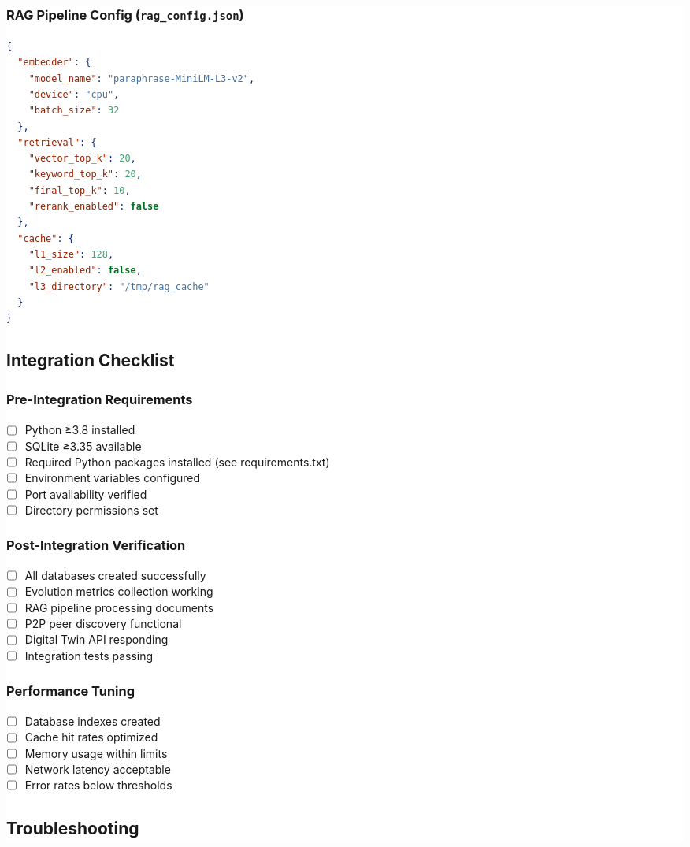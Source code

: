 ### RAG Pipeline Config (`rag_config.json`)
```json
{
  "embedder": {
    "model_name": "paraphrase-MiniLM-L3-v2",
    "device": "cpu",
    "batch_size": 32
  },
  "retrieval": {
    "vector_top_k": 20,
    "keyword_top_k": 20,
    "final_top_k": 10,
    "rerank_enabled": false
  },
  "cache": {
    "l1_size": 128,
    "l2_enabled": false,
    "l3_directory": "/tmp/rag_cache"
  }
}
```

## Integration Checklist

### Pre-Integration Requirements
- [ ] Python ≥3.8 installed
- [ ] SQLite ≥3.35 available
- [ ] Required Python packages installed (see requirements.txt)
- [ ] Environment variables configured
- [ ] Port availability verified
- [ ] Directory permissions set

### Post-Integration Verification
- [ ] All databases created successfully  
- [ ] Evolution metrics collection working
- [ ] RAG pipeline processing documents
- [ ] P2P peer discovery functional
- [ ] Digital Twin API responding
- [ ] Integration tests passing

### Performance Tuning
- [ ] Database indexes created
- [ ] Cache hit rates optimized  
- [ ] Memory usage within limits
- [ ] Network latency acceptable
- [ ] Error rates below thresholds

## Troubleshooting
